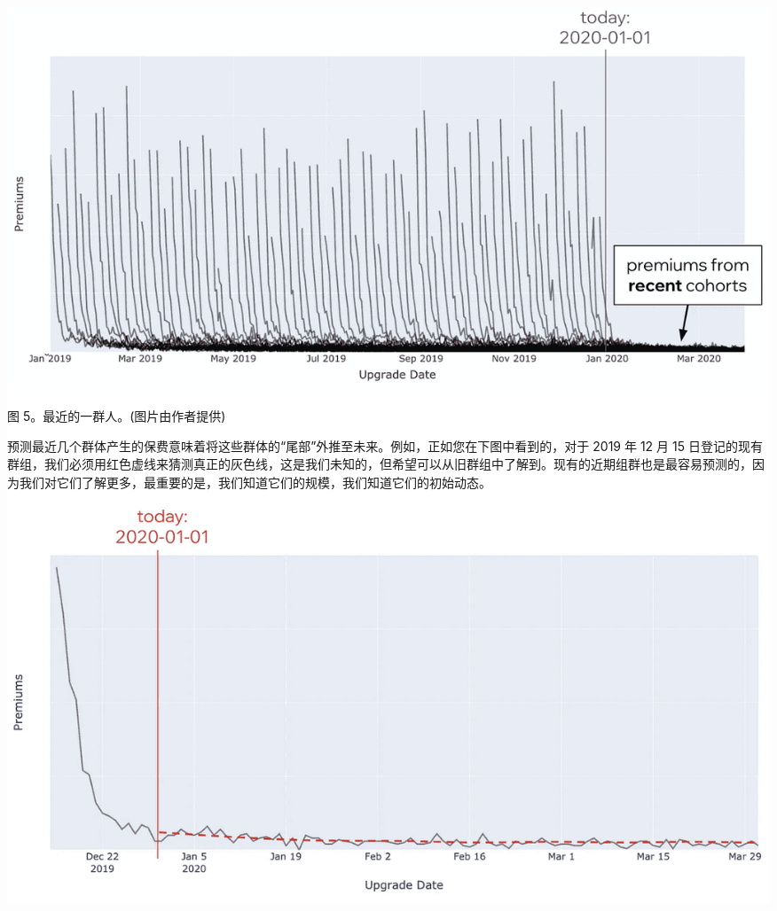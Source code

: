 ![](img/dabd896846f6cb8a4c80078fce188e9e.png)

图 5。最近的一群人。(图片由作者提供)

预测最近几个群体产生的保费意味着将这些群体的“尾部”外推至未来。例如，正如您在下图中看到的，对于 2019 年 12 月 15 日登记的现有群组，我们必须用红色虚线来猜测真正的灰色线，这是我们未知的，但希望可以从旧群组中了解到。现有的近期组群也是最容易预测的，因为我们对它们了解更多，最重要的是，我们知道它们的规模，我们知道它们的初始动态。

![](img/91e0ecd5b287dd7179e2fc5ec6925502.png)
